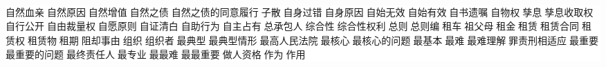 自然血亲
自然原因
自然增值
自然之债
自然之债的同意履行
子散
自身过错
自身原因
自始无效
自始有效
自书遗嘱
自物权
孳息
孳息收取权
自行公开
自由裁量权
自愿原则
自证清白
自助行为
自主占有
总承包人
综合性
综合性权利
总则
总则编
租车
祖父母
租金
租赁
租赁合同
租赁权
租赁物
租期
阻却事由
组织
组织者
最典型
最典型情形
最高人民法院
最核心
最核心的问题
最基本
最难
最难理解
罪责刑相适应
最重要
最重要的问题
最终责任人
最专业
最最难
最最重要
做人资格
作为
作用

